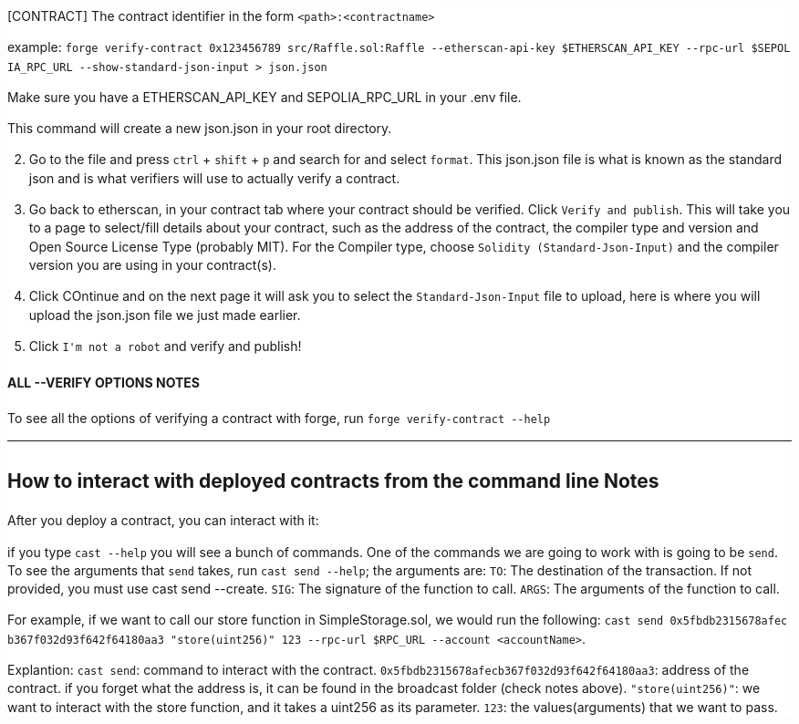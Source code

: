   [CONTRACT]
          The contract identifier in the form `<path>:<contractname>`

example: `forge verify-contract 0x123456789 src/Raffle.sol:Raffle --etherscan-api-key $ETHERSCAN_API_KEY --rpc-url $SEPOLIA_RPC_URL --show-standard-json-input > json.json` 

Make sure you have a ETHERSCAN_API_KEY and SEPOLIA_RPC_URL in your .env file.

This command will create a new json.json in your root directory.

2. Go to the file and press `ctrl` + `shift` + `p` and search for and select `format`. This json.json file is what is known as the standard json and is what verifiers will use to actually verify a contract.

3. Go back to etherscan, in your contract tab where your contract should be verified. Click `Verify and publish`. This will take you to a page to select/fill details about your contract, such as the address of the contract, the compiler type and version and Open Source License Type (probably MIT). For the Compiler type, choose `Solidity (Standard-Json-Input)` and the compiler version you are using in your contract(s). 

4. Click COntinue and on the next page it will ask you to select the `Standard-Json-Input` file to upload, here is where you will upload the json.json file we just made earlier. 

5. Click `I'm not a robot` and verify and publish!



#### ALL --VERIFY OPTIONS NOTES

To see all the options of verifying a contract with forge, run `forge verify-contract --help`


------------------------------------------------------------------------------------------------------------------------------------------------------------------------------------------------------------------------

## How to interact with deployed contracts from the command line Notes

After you deploy a contract, you can interact with it:

if you type `cast --help` you will see a bunch of commands. One of the commands we are going to work with is going to be `send`. To see the arguments that `send` takes, run `cast send --help`; the arguments are:
`TO`: The destination of the transaction. If not provided, you must use cast send --create.
`SIG`: The signature of the function to call.
`ARGS`: The arguments of the function to call.

For example, if we want to call our store function in SimpleStorage.sol, we would run the following:
`cast send 0x5fbdb2315678afecb367f032d93f642f64180aa3 "store(uint256)" 123 --rpc-url $RPC_URL --account <accountName>`.

Explantion:
`cast send`: command to interact with the contract.
`0x5fbdb2315678afecb367f032d93f642f64180aa3`: address of the contract. if you forget what the address is, it can be found in the broadcast folder (check notes above).
` "store(uint256)" `: we want to interact with the store function, and it takes a uint256 as its parameter.
`123`: the values(arguments) that we want to pass.
